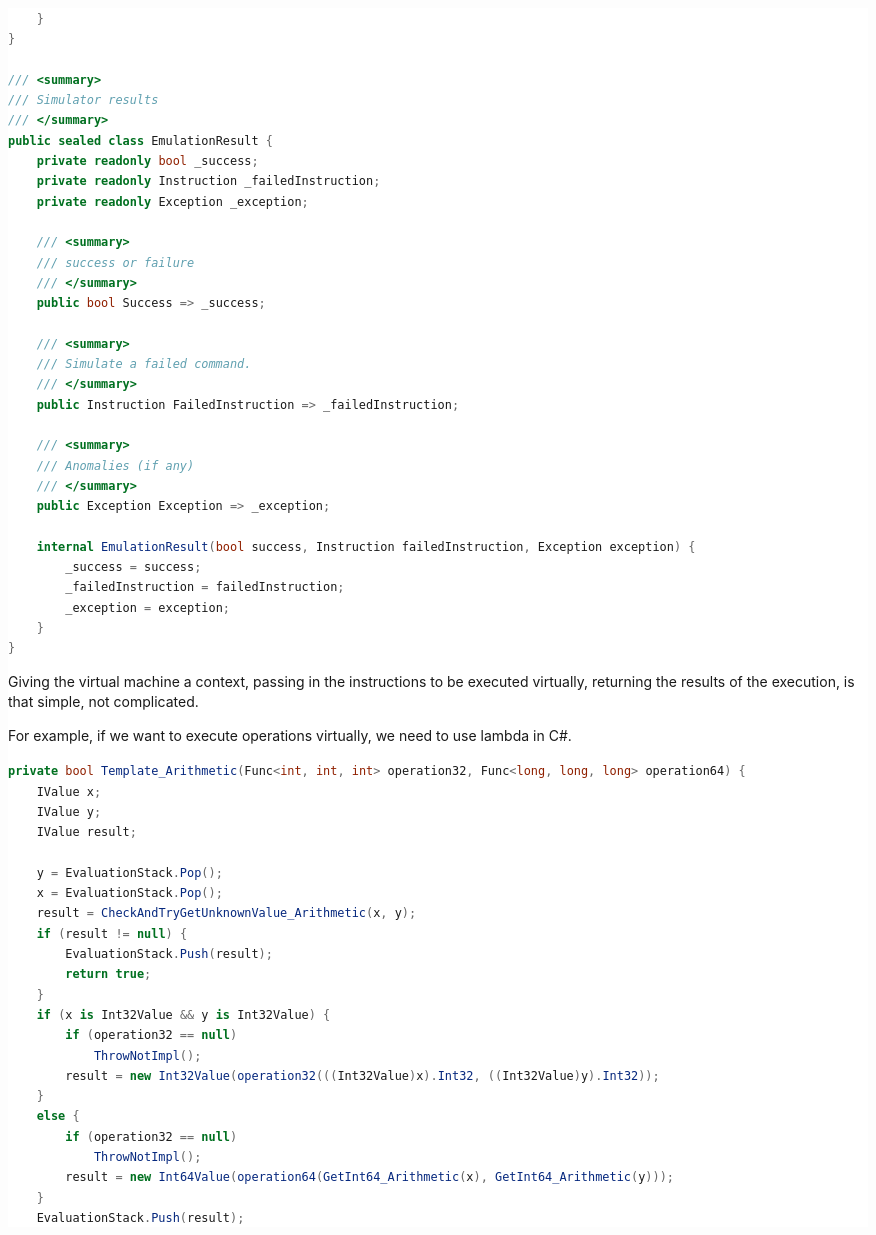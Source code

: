 ``` csharp
	}
}

/// <summary>
/// Simulator results
/// </summary>
public sealed class EmulationResult {
	private readonly bool _success;
	private readonly Instruction _failedInstruction;
	private readonly Exception _exception;

	/// <summary>
	/// success or failure
	/// </summary>
	public bool Success => _success;

	/// <summary>
	/// Simulate a failed command.
	/// </summary>
	public Instruction FailedInstruction => _failedInstruction;

	/// <summary>
	/// Anomalies (if any)
	/// </summary>
	public Exception Exception => _exception;

	internal EmulationResult(bool success, Instruction failedInstruction, Exception exception) {
		_success = success;
		_failedInstruction = failedInstruction;
		_exception = exception;
	}
}
```

Giving the virtual machine a context, passing in the instructions to be executed virtually, returning the results of the execution, is that simple, not complicated.

For example, if we want to execute operations virtually, we need to use lambda in C#.

``` csharp
private bool Template_Arithmetic(Func<int, int, int> operation32, Func<long, long, long> operation64) {
	IValue x;
	IValue y;
	IValue result;

	y = EvaluationStack.Pop();
	x = EvaluationStack.Pop();
	result = CheckAndTryGetUnknownValue_Arithmetic(x, y);
	if (result != null) {
		EvaluationStack.Push(result);
		return true;
	}
	if (x is Int32Value && y is Int32Value) {
		if (operation32 == null)
			ThrowNotImpl();
		result = new Int32Value(operation32(((Int32Value)x).Int32, ((Int32Value)y).Int32));
	}
	else {
		if (operation32 == null)
			ThrowNotImpl();
		result = new Int64Value(operation64(GetInt64_Arithmetic(x), GetInt64_Arithmetic(y)));
	}
	EvaluationStack.Push(result);
```